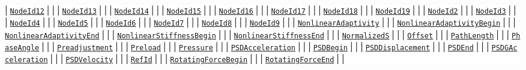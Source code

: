 | [`NodeId12`](#LoadVariableVariationType.NodeId12)                                                                                  |    |
| [`NodeId13`](#LoadVariableVariationType.NodeId13)                                                                                  |    |
| [`NodeId14`](#LoadVariableVariationType.NodeId14)                                                                                  |    |
| [`NodeId15`](#LoadVariableVariationType.NodeId15)                                                                                  |    |
| [`NodeId16`](#LoadVariableVariationType.NodeId16)                                                                                  |    |
| [`NodeId17`](#LoadVariableVariationType.NodeId17)                                                                                  |    |
| [`NodeId18`](#LoadVariableVariationType.NodeId18)                                                                                  |    |
| [`NodeId19`](#LoadVariableVariationType.NodeId19)                                                                                  |    |
| [`NodeId2`](#LoadVariableVariationType.NodeId2)                                                                                    |    |
| [`NodeId3`](#LoadVariableVariationType.NodeId3)                                                                                    |    |
| [`NodeId4`](#LoadVariableVariationType.NodeId4)                                                                                    |    |
| [`NodeId5`](#LoadVariableVariationType.NodeId5)                                                                                    |    |
| [`NodeId6`](#LoadVariableVariationType.NodeId6)                                                                                    |    |
| [`NodeId7`](#LoadVariableVariationType.NodeId7)                                                                                    |    |
| [`NodeId8`](#LoadVariableVariationType.NodeId8)                                                                                    |    |
| [`NodeId9`](#LoadVariableVariationType.NodeId9)                                                                                    |    |
| [`NonlinearAdaptivity`](#LoadVariableVariationType.NonlinearAdaptivity)                                                            |    |
| [`NonlinearAdaptivityBegin`](#LoadVariableVariationType.NonlinearAdaptivityBegin)                                                  |    |
| [`NonlinearAdaptivityEnd`](#LoadVariableVariationType.NonlinearAdaptivityEnd)                                                      |    |
| [`NonlinearStiffnessBegin`](#LoadVariableVariationType.NonlinearStiffnessBegin)                                                    |    |
| [`NonlinearStiffnessEnd`](#LoadVariableVariationType.NonlinearStiffnessEnd)                                                        |    |
| [`NormalizedS`](#LoadVariableVariationType.NormalizedS)                                                                            |    |
| [`Offset`](#LoadVariableVariationType.Offset)                                                                                      |    |
| [`PathLength`](#LoadVariableVariationType.PathLength)                                                                              |    |
| [`PhaseAngle`](#LoadVariableVariationType.PhaseAngle)                                                                              |    |
| [`Preadjustment`](#LoadVariableVariationType.Preadjustment)                                                                        |    |
| [`Preload`](#LoadVariableVariationType.Preload)                                                                                    |    |
| [`Pressure`](../../../ACT/Automation/Mechanical/BoundaryConditions/Pressure.md#Pressure)                                           |    |
| [`PSDAcceleration`](../../../ACT/Automation/Mechanical/BoundaryConditions/PSDAcceleration.md#PSDAcceleration)                      |    |
| [`PSDBegin`](#LoadVariableVariationType.PSDBegin)                                                                                  |    |
| [`PSDDisplacement`](../../../ACT/Automation/Mechanical/BoundaryConditions/PSDDisplacement.md#PSDDisplacement)                      |    |
| [`PSDEnd`](#LoadVariableVariationType.PSDEnd)                                                                                      |    |
| [`PSDGAcceleration`](../../../ACT/Automation/Mechanical/BoundaryConditions/PSDGAcceleration.md#PSDGAcceleration)                   |    |
| [`PSDVelocity`](../../../ACT/Automation/Mechanical/BoundaryConditions/PSDVelocity.md#PSDVelocity)                                  |    |
| [`RefId`](#LoadVariableVariationType.RefId)                                                                                        |    |
| [`RotatingForceBegin`](#LoadVariableVariationType.RotatingForceBegin)                                                              |    |
| [`RotatingForceEnd`](#LoadVariableVariationType.RotatingForceEnd)                                                                  |    |